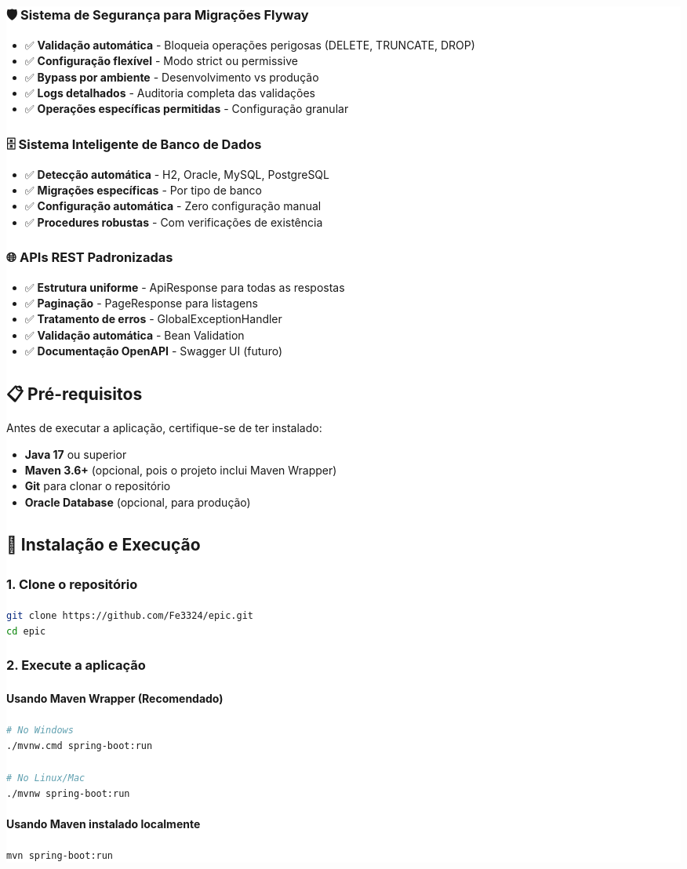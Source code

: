 ### 🛡️ **Sistema de Segurança para Migrações Flyway**
- ✅ **Validação automática** - Bloqueia operações perigosas (DELETE, TRUNCATE, DROP)
- ✅ **Configuração flexível** - Modo strict ou permissive
- ✅ **Bypass por ambiente** - Desenvolvimento vs produção
- ✅ **Logs detalhados** - Auditoria completa das validações
- ✅ **Operações específicas permitidas** - Configuração granular

### 🗄️ **Sistema Inteligente de Banco de Dados**
- ✅ **Detecção automática** - H2, Oracle, MySQL, PostgreSQL
- ✅ **Migrações específicas** - Por tipo de banco
- ✅ **Configuração automática** - Zero configuração manual
- ✅ **Procedures robustas** - Com verificações de existência

### 🌐 **APIs REST Padronizadas**
- ✅ **Estrutura uniforme** - ApiResponse para todas as respostas
- ✅ **Paginação** - PageResponse para listagens
- ✅ **Tratamento de erros** - GlobalExceptionHandler
- ✅ **Validação automática** - Bean Validation
- ✅ **Documentação OpenAPI** - Swagger UI (futuro)

## 📋 Pré-requisitos

Antes de executar a aplicação, certifique-se de ter instalado:

- **Java 17** ou superior
- **Maven 3.6+** (opcional, pois o projeto inclui Maven Wrapper)
- **Git** para clonar o repositório
- **Oracle Database** (opcional, para produção)

## 🔧 Instalação e Execução

### 1. Clone o repositório
```bash
git clone https://github.com/Fe3324/epic.git
cd epic
```

### 2. Execute a aplicação

#### Usando Maven Wrapper (Recomendado)
```bash
# No Windows
./mvnw.cmd spring-boot:run

# No Linux/Mac
./mvnw spring-boot:run
```

#### Usando Maven instalado localmente
```bash
mvn spring-boot:run
```
